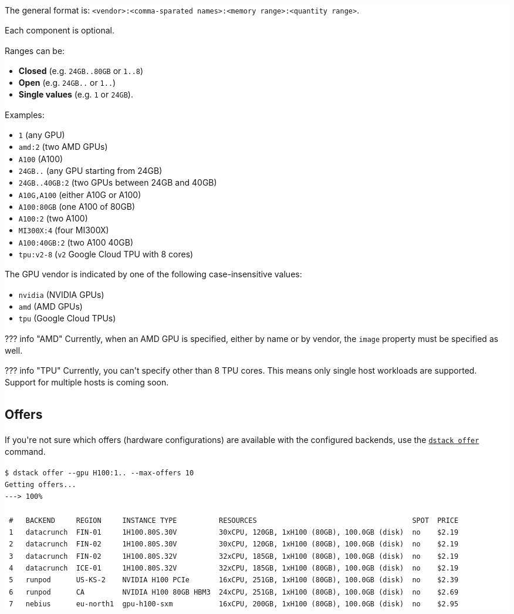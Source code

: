 The general format is: `<vendor>:<comma-sparated names>:<memory range>:<quantity range>`.

Each component is optional. 

Ranges can be:

* **Closed** (e.g. `24GB..80GB` or `1..8`)
* **Open** (e.g. `24GB..` or `1..`)
* **Single values** (e.g. `1` or `24GB`).

Examples:

- `1` (any GPU)
- `amd:2` (two AMD GPUs)
- `A100` (A100)
- `24GB..` (any GPU starting from 24GB)
- `24GB..40GB:2` (two GPUs between 24GB and 40GB)
- `A10G,A100` (either A10G or A100)
- `A100:80GB` (one A100 of 80GB)
- `A100:2` (two A100)
- `MI300X:4` (four MI300X)
- `A100:40GB:2` (two A100 40GB)
- `tpu:v2-8` (`v2` Google Cloud TPU with 8 cores)

The GPU vendor is indicated by one of the following case-insensitive values:

- `nvidia` (NVIDIA GPUs)
- `amd` (AMD GPUs)
- `tpu` (Google Cloud TPUs)

??? info "AMD"
    Currently, when an AMD GPU is specified, either by name or by vendor, the `image` property must be specified as well.

??? info "TPU"
    Currently, you can't specify other than 8 TPU cores. This means only single host workloads are supported.
    Support for multiple hosts is coming soon.

## Offers

If you're not sure which offers (hardware configurations) are available with the configured backends, use the
[`dstack offer`](../reference/cli/dstack/offer.md#list-gpu-offers) command.

<div class="termy">

```shell
$ dstack offer --gpu H100:1.. --max-offers 10
Getting offers...
---> 100%

 #   BACKEND     REGION     INSTANCE TYPE          RESOURCES                                     SPOT  PRICE   
 1   datacrunch  FIN-01     1H100.80S.30V          30xCPU, 120GB, 1xH100 (80GB), 100.0GB (disk)  no    $2.19   
 2   datacrunch  FIN-02     1H100.80S.30V          30xCPU, 120GB, 1xH100 (80GB), 100.0GB (disk)  no    $2.19   
 3   datacrunch  FIN-02     1H100.80S.32V          32xCPU, 185GB, 1xH100 (80GB), 100.0GB (disk)  no    $2.19   
 4   datacrunch  ICE-01     1H100.80S.32V          32xCPU, 185GB, 1xH100 (80GB), 100.0GB (disk)  no    $2.19   
 5   runpod      US-KS-2    NVIDIA H100 PCIe       16xCPU, 251GB, 1xH100 (80GB), 100.0GB (disk)  no    $2.39   
 6   runpod      CA         NVIDIA H100 80GB HBM3  24xCPU, 251GB, 1xH100 (80GB), 100.0GB (disk)  no    $2.69   
 7   nebius      eu-north1  gpu-h100-sxm           16xCPU, 200GB, 1xH100 (80GB), 100.0GB (disk)  no    $2.95   
```